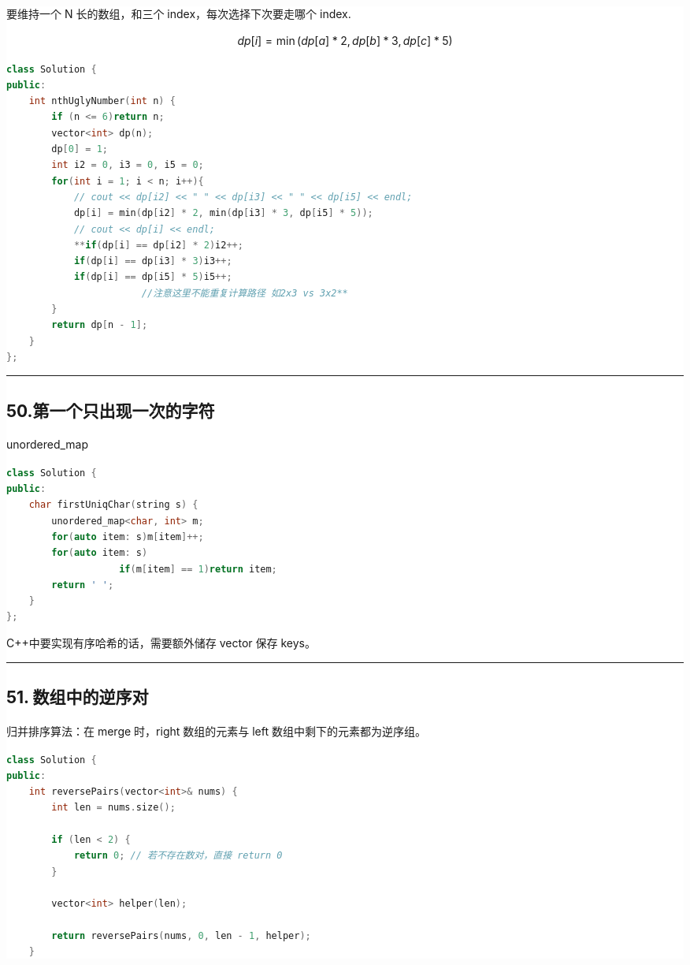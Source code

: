 要维持一个 N 长的数组，和三个 index，每次选择下次要走哪个 index.

$$dp[i] = \min(dp[a]*2,dp[b]*3,dp[c]*5)$$

```cpp
class Solution {
public:
    int nthUglyNumber(int n) {
        if (n <= 6)return n;
        vector<int> dp(n);
        dp[0] = 1;
        int i2 = 0, i3 = 0, i5 = 0;
        for(int i = 1; i < n; i++){
            // cout << dp[i2] << " " << dp[i3] << " " << dp[i5] << endl;
            dp[i] = min(dp[i2] * 2, min(dp[i3] * 3, dp[i5] * 5));
            // cout << dp[i] << endl;
            **if(dp[i] == dp[i2] * 2)i2++;
            if(dp[i] == dp[i3] * 3)i3++;
            if(dp[i] == dp[i5] * 5)i5++;
						//注意这里不能重复计算路径 如2x3 vs 3x2**
        }
        return dp[n - 1];
    }
};
```

---

## 50.第一个只出现一次的字符

unordered_map

```cpp
class Solution {
public:
    char firstUniqChar(string s) {
        unordered_map<char, int> m;
        for(auto item: s)m[item]++;
        for(auto item: s)
					if(m[item] == 1)return item;
        return ' ';
    }
};
```

C++中要实现有序哈希的话，需要额外储存 vector 保存 keys。

---

## 51. 数组中的逆序对

归并排序算法：在 merge 时，right 数组的元素与 left 数组中剩下的元素都为逆序组。

```cpp
class Solution {
public:
    int reversePairs(vector<int>& nums) {
        int len = nums.size();

        if (len < 2) {
            return 0; // 若不存在数对，直接 return 0
        }

        vector<int> helper(len);

        return reversePairs(nums, 0, len - 1, helper);
    }
```